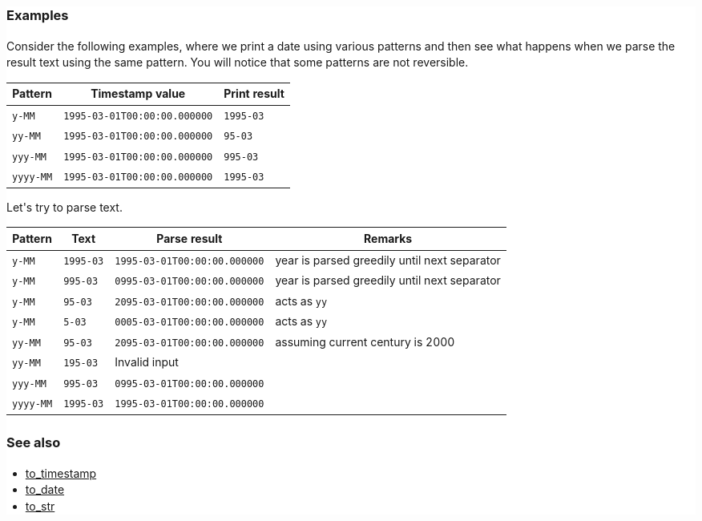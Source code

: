 ### Examples

Consider the following examples, where we print a date using various patterns and then see
what happens when we parse the result text using the same pattern. You will notice that some patterns are not reversible.

| Pattern   | Timestamp value              | Print result |
|-----------|------------------------------|--------------|
| `y-MM`    | `1995-03-01T00:00:00.000000` | `1995-03`    |
| `yy-MM`   | `1995-03-01T00:00:00.000000` | `95-03`      |
| `yyy-MM`  | `1995-03-01T00:00:00.000000` | `995-03`     |
| `yyyy-MM` | `1995-03-01T00:00:00.000000` | `1995-03`    |

Let's try to parse text. 

| Pattern   | Text      | Parse result                 | Remarks                                      |
|-----------|-----------|------------------------------|----------------------------------------------|
| `y-MM`    | `1995-03` | `1995-03-01T00:00:00.000000` | year is parsed greedily until next separator |
| `y-MM`    | `995-03`  | `0995-03-01T00:00:00.000000` | year is parsed greedily until next separator |
| `y-MM`    | `95-03`   | `2095-03-01T00:00:00.000000` | acts as `yy`                                 |
| `y-MM`    | `5-03`    | `0005-03-01T00:00:00.000000` | acts as `yy`                                 |
| `yy-MM`   | `95-03`   | `2095-03-01T00:00:00.000000` | assuming current century is 2000             |
| `yy-MM`   | `195-03`  | Invalid input                |                                              |
| `yyy-MM`  | `995-03`  | `0995-03-01T00:00:00.000000` |                                              |
| `yyyy-MM` | `1995-03` | `1995-03-01T00:00:00.000000` |                                              |

### See also

- [to_timestamp](#to_timestamp)
- [to_date](#to_date)
- [to_str](#to_str)
